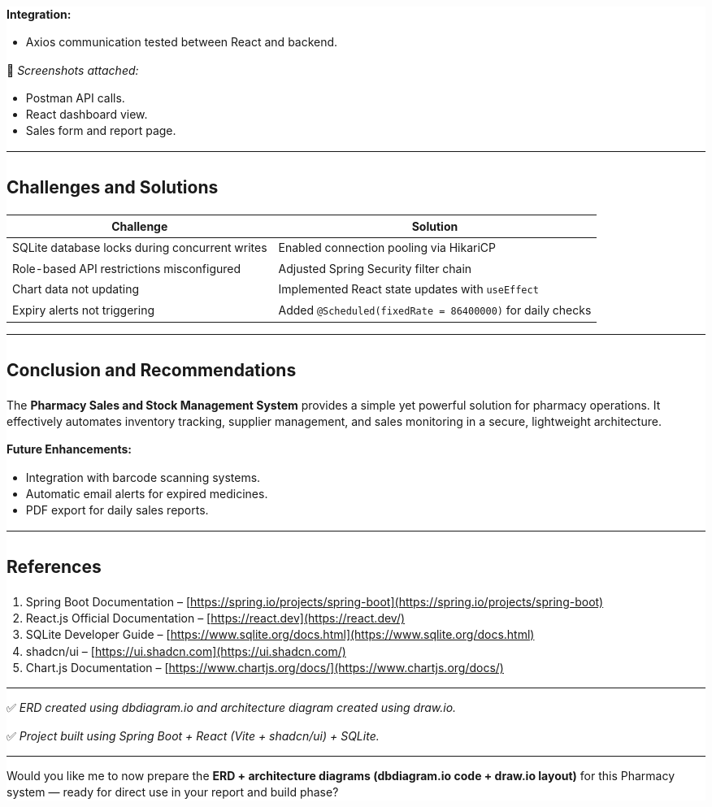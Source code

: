 **Integration:**

- Axios communication tested between React and backend.

📸 *Screenshots attached:*

- Postman API calls.
- React dashboard view.
- Sales form and report page.

---

## **Challenges and Solutions**

| Challenge | Solution |
| --- | --- |
| SQLite database locks during concurrent writes | Enabled connection pooling via HikariCP |
| Role-based API restrictions misconfigured | Adjusted Spring Security filter chain |
| Chart data not updating | Implemented React state updates with `useEffect` |
| Expiry alerts not triggering | Added `@Scheduled(fixedRate = 86400000)` for daily checks |

---

## **Conclusion and Recommendations**

The **Pharmacy Sales and Stock Management System** provides a simple yet powerful solution for pharmacy operations. It effectively automates inventory tracking, supplier management, and sales monitoring in a secure, lightweight architecture.

**Future Enhancements:**

- Integration with barcode scanning systems.
- Automatic email alerts for expired medicines.
- PDF export for daily sales reports.

---

## **References**

1. Spring Boot Documentation – [https://spring.io/projects/spring-boot](https://spring.io/projects/spring-boot)
2. React.js Official Documentation – [https://react.dev](https://react.dev/)
3. SQLite Developer Guide – [https://www.sqlite.org/docs.html](https://www.sqlite.org/docs.html)
4. shadcn/ui – [https://ui.shadcn.com](https://ui.shadcn.com/)
5. Chart.js Documentation – [https://www.chartjs.org/docs/](https://www.chartjs.org/docs/)

---

✅ *ERD created using dbdiagram.io and architecture diagram created using draw.io.*

✅ *Project built using Spring Boot + React (Vite + shadcn/ui) + SQLite.*

---

Would you like me to now prepare the **ERD + architecture diagrams (dbdiagram.io code + draw.io layout)** for this Pharmacy system — ready for direct use in your report and build phase?